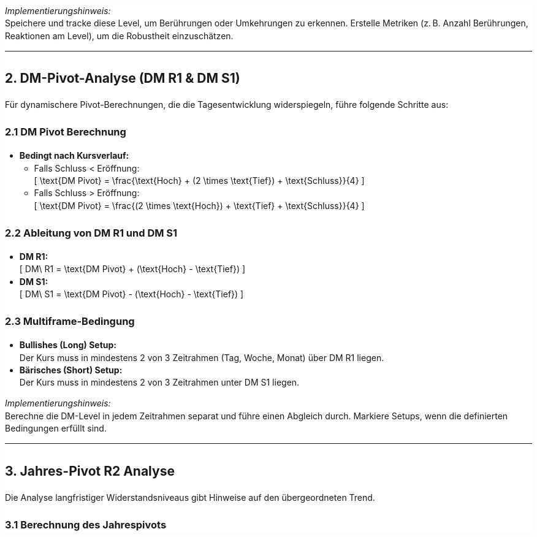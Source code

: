 *Implementierungshinweis:*  
Speichere und tracke diese Level, um Berührungen oder Umkehrungen zu erkennen. Erstelle Metriken (z. B. Anzahl Berührungen, Reaktionen am Level), um die Robustheit einzuschätzen.

---

## 2. DM-Pivot-Analyse (DM R1 & DM S1)

Für dynamischere Pivot-Berechnungen, die die Tagesentwicklung widerspiegeln, führe folgende Schritte aus:

### 2.1 DM Pivot Berechnung

- **Bedingt nach Kursverlauf:**  
  - Falls Schluss < Eröffnung:  
    \[
    \text{DM Pivot} = \frac{\text{Hoch} + (2 \times \text{Tief}) + \text{Schluss}}{4}
    \]
  - Falls Schluss > Eröffnung:  
    \[
    \text{DM Pivot} = \frac{(2 \times \text{Hoch}) + \text{Tief} + \text{Schluss}}{4}
    \]

### 2.2 Ableitung von DM R1 und DM S1

- **DM R1:**  
  \[
  DM\ R1 = \text{DM Pivot} + (\text{Hoch} - \text{Tief})
  \]
- **DM S1:**  
  \[
  DM\ S1 = \text{DM Pivot} - (\text{Hoch} - \text{Tief})
  \]

### 2.3 Multiframe-Bedingung

- **Bullishes (Long) Setup:**  
  Der Kurs muss in mindestens 2 von 3 Zeitrahmen (Tag, Woche, Monat) über DM R1 liegen.
- **Bärisches (Short) Setup:**  
  Der Kurs muss in mindestens 2 von 3 Zeitrahmen unter DM S1 liegen.

*Implementierungshinweis:*  
Berechne die DM-Level in jedem Zeitrahmen separat und führe einen Abgleich durch. Markiere Setups, wenn die definierten Bedingungen erfüllt sind.

---

## 3. Jahres-Pivot R2 Analyse

Die Analyse langfristiger Widerstandsniveaus gibt Hinweise auf den übergeordneten Trend.

### 3.1 Berechnung des Jahrespivots
